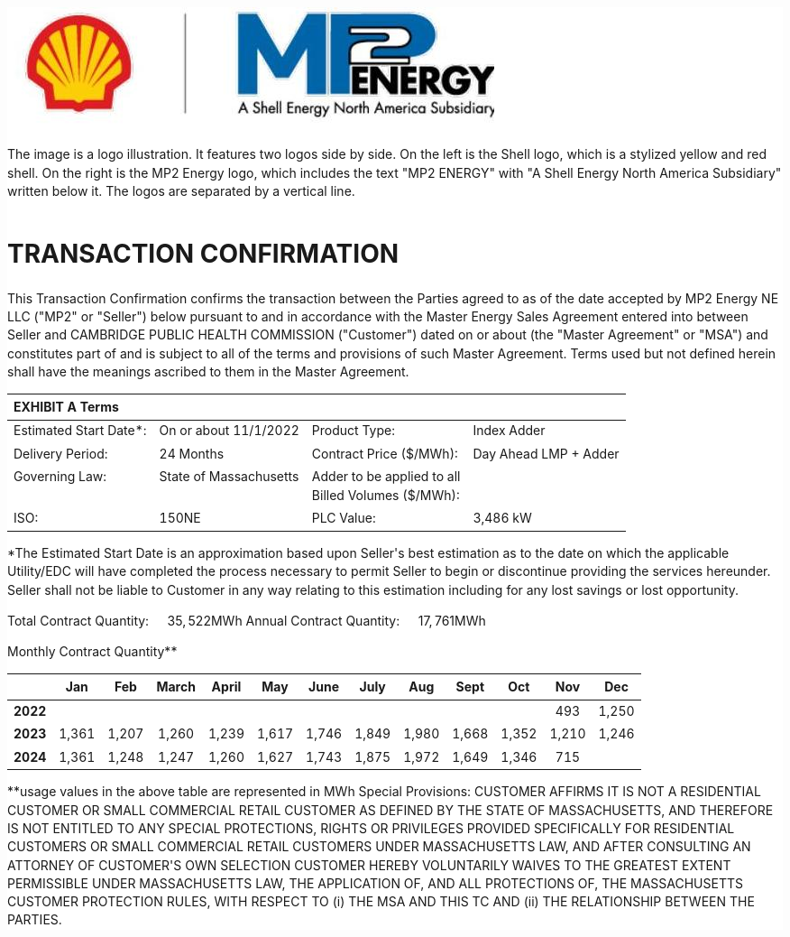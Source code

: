 ![](images/img-3.jpeg)

The image is a logo illustration. It features two logos side by side. On the left is the Shell logo, which is a stylized yellow and red shell. On the right is the MP2 Energy logo, which includes the text "MP2 ENERGY" with "A Shell Energy North America Subsidiary" written below it. The logos are separated by a vertical line.

# TRANSACTION CONFIRMATION 

This Transaction Confirmation confirms the transaction between the Parties agreed to as of the date accepted by MP2 Energy NE LLC ("MP2" or "Seller") below pursuant to and in accordance with the Master Energy Sales Agreement entered into between Seller and CAMBRIDGE PUBLIC HEALTH COMMISSION ("Customer") dated on or about (the "Master Agreement" or "MSA") and constitutes part of and is subject to all of the terms and provisions of such Master Agreement. Terms used but not defined herein shall have the meanings ascribed to them in the Master Agreement.

| EXHIBIT A Terms |  |  |  |
| :-- | :-- | :-- | :-- |
| Estimated Start Date*: | On or about 11/1/2022 | Product Type: | Index Adder |
| Delivery Period: | 24 Months | Contract Price (\$/MWh): | Day Ahead LMP + Adder |
| Governing Law: | State of Massachusetts | Adder to be applied to all <br> Billed Volumes (\$/MWh): |  |
| ISO: | 150NE | PLC Value: | 3,486 kW |

*The Estimated Start Date is an approximation based upon Seller's best estimation as to the date on which the applicable Utility/EDC will have completed the process necessary to permit Seller to begin or discontinue providing the services hereunder. Seller shall not be liable to Customer in any way relating to this estimation including for any lost savings or lost opportunity.

Total Contract Quantity: $\quad 35,522 \mathrm{MWh}$
Annual Contract Quantity: $\quad 17,761 \mathrm{MWh}$

Monthly Contract Quantity**

|  | Jan | Feb | March | April | May | June | July | Aug | Sept | Oct | Nov | Dec |
| :-- | :--: | :--: | :--: | :--: | :--: | :--: | :--: | :--: | :--: | :--: | :--: | :--: |
| $\mathbf{2 0 2 2}$ |  |  |  |  |  |  |  |  |  |  | 493 | 1,250 |
| $\mathbf{2 0 2 3}$ | 1,361 | 1,207 | 1,260 | 1,239 | 1,617 | 1,746 | 1,849 | 1,980 | 1,668 | 1,352 | 1,210 | 1,246 |
| $\mathbf{2 0 2 4}$ | 1,361 | 1,248 | 1,247 | 1,260 | 1,627 | 1,743 | 1,875 | 1,972 | 1,649 | 1,346 | 715 |  |

**usage values in the above table are represented in MWh
Special Provisions:
CUSTOMER AFFIRMS IT IS NOT A RESIDENTIAL CUSTOMER OR SMALL COMMERCIAL RETAIL CUSTOMER AS DEFINED BY THE STATE OF MASSACHUSETTS, AND THEREFORE IS NOT ENTITLED TO ANY SPECIAL PROTECTIONS, RIGHTS OR PRIVILEGES PROVIDED SPECIFICALLY FOR RESIDENTIAL CUSTOMERS OR SMALL COMMERCIAL RETAIL CUSTOMERS UNDER MASSACHUSETTS LAW, AND AFTER CONSULTING AN ATTORNEY OF CUSTOMER'S OWN SELECTION CUSTOMER HEREBY VOLUNTARILY WAIVES TO THE GREATEST EXTENT PERMISSIBLE UNDER MASSACHUSETTS LAW, THE APPLICATION OF, AND ALL PROTECTIONS OF, THE MASSACHUSETTS CUSTOMER PROTECTION RULES, WITH RESPECT TO (i) THE MSA AND THIS TC AND (ii) THE RELATIONSHIP BETWEEN THE PARTIES.
